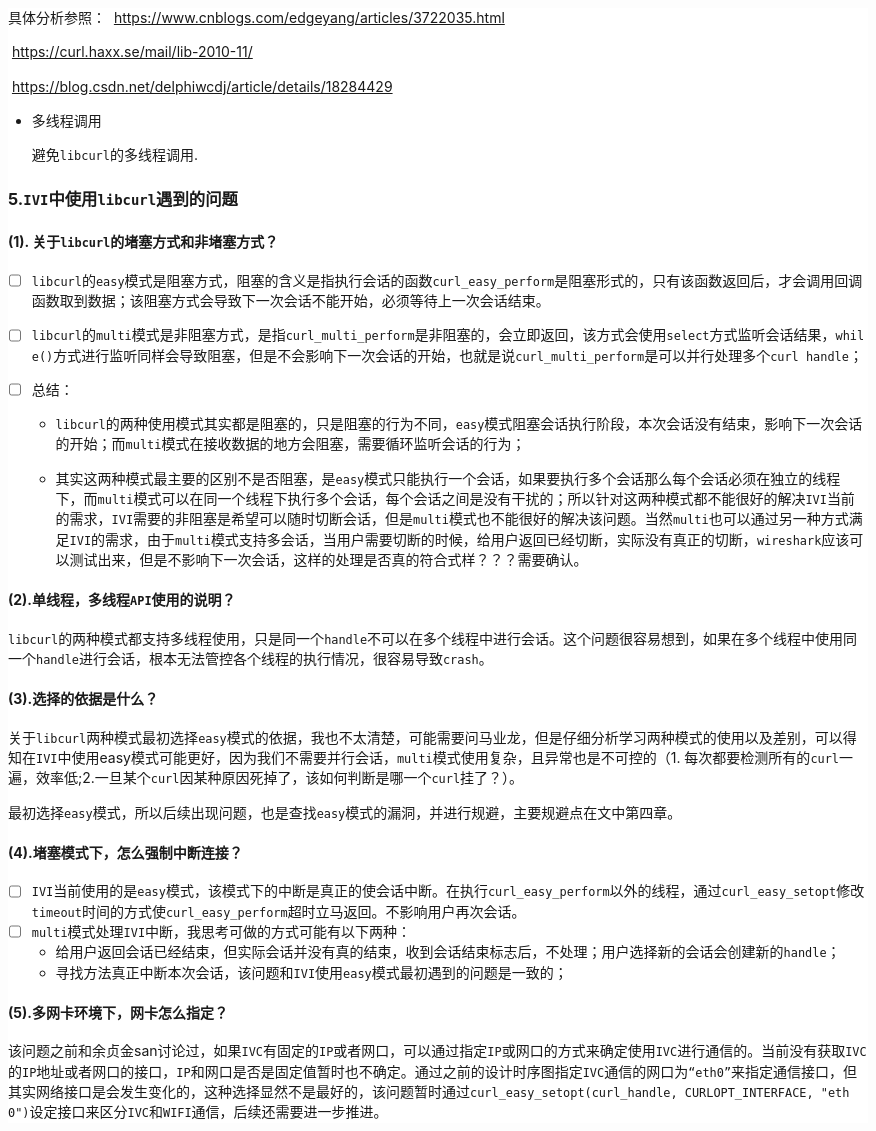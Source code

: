   具体分析参照：​ ​ <https://www.cnblogs.com/edgeyang/articles/3722035.html> 

  ​                             https://curl.haxx.se/mail/lib-2010-11/

  ​		  	     https://blog.csdn.net/delphiwcdj/article/details/18284429

- 多线程调用

  避免`libcurl`的多线程调用.

### 5.`IVI`中使用`libcurl`遇到的问题

#### (1). 关于`libcurl`的堵塞方式和非堵塞方式？

- [ ] `libcurl`的`easy`模式是阻塞方式，阻塞的含义是指执行会话的函数`curl_easy_perform`是阻塞形式的，只有该函数返回后，才会调用回调函数取到数据；该阻塞方式会导致下一次会话不能开始，必须等待上一次会话结束。

- [ ] `libcurl`的`multi`模式是非阻塞方式，是指`curl_multi_perform`是非阻塞的，会立即返回，该方式会使用`select`方式监听会话结果，`while()`方式进行监听同样会导致阻塞，但是不会影响下一次会话的开始，也就是说`curl_multi_perform`是可以并行处理多个`curl handle`；

- [ ] 总结：

  - `libcurl`的两种使用模式其实都是阻塞的，只是阻塞的行为不同，`easy`模式阻塞会话执行阶段，本次会话没有结束，影响下一次会话的开始；而`multi`模式在接收数据的地方会阻塞，需要循环监听会话的行为；

  - 其实这两种模式最主要的区别不是否阻塞，是`easy`模式只能执行一个会话，如果要执行多个会话那么每个会话必须在独立的线程下，而`multi`模式可以在同一个线程下执行多个会话，每个会话之间是没有干扰的；所以针对这两种模式都不能很好的解决`IVI`当前的需求，`IVI`需要的非阻塞是希望可以随时切断会话，但是`multi`模式也不能很好的解决该问题。当然`multi`也可以通过另一种方式满足`IVI`的需求，由于`multi`模式支持多会话，当用户需要切断的时候，给用户返回已经切断，实际没有真正的切断，`wireshark`应该可以测试出来，但是不影响下一次会话，这样的处理是否真的符合式样？？？需要确认。

#### (2).单线程，多线程`API`使用的说明？

`libcurl`的两种模式都支持多线程使用，只是同一个`handle`不可以在多个线程中进行会话。这个问题很容易想到，如果在多个线程中使用同一个`handle`进行会话，根本无法管控各个线程的执行情况，很容易导致`crash`。

#### (3).选择的依据是什么？

关于`libcurl`两种模式最初选择`easy`模式的依据，我也不太清楚，可能需要问马业龙，但是仔细分析学习两种模式的使用以及差别，可以得知在`IVI`中使用easy模式可能更好，因为我们不需要并行会话，`multi`模式使用复杂，且异常也是不可控的（1. 每次都要检测所有的`curl`一遍，效率低;2.一旦某个`curl`因某种原因死掉了，该如何判断是哪一个`curl`挂了？）。

最初选择`easy`模式，所以后续出现问题，也是查找`easy`模式的漏洞，并进行规避，主要规避点在文中第四章。

#### (4).堵塞模式下，怎么强制中断连接？

- [ ] `IVI`当前使用的是`easy`模式，该模式下的中断是真正的使会话中断。在执行`curl_easy_perform`以外的线程，通过`curl_easy_setopt`修改`timeout`时间的方式使`curl_easy_perform`超时立马返回。不影响用户再次会话。
- [ ] `multi`模式处理`IVI`中断，我思考可做的方式可能有以下两种：
  - 给用户返回会话已经结束，但实际会话并没有真的结束，收到会话结束标志后，不处理；用户选择新的会话会创建新的`handle`；
  - 寻找方法真正中断本次会话，该问题和`IVI`使用`easy`模式最初遇到的问题是一致的；

#### (5).多网卡环境下，网卡怎么指定？

该问题之前和余贞金san讨论过，如果`IVC`有固定的`IP`或者网口，可以通过指定`IP`或网口的方式来确定使用`IVC`进行通信的。当前没有获取`IVC`的`IP`地址或者网口的接口，`IP`和网口是否是固定值暂时也不确定。通过之前的设计时序图指定`IVC`通信的网口为`“eth0”`来指定通信接口，但其实网络接口是会发生变化的，这种选择显然不是最好的，该问题暂时通过`curl_easy_setopt(curl_handle, CURLOPT_INTERFACE, "eth0")`设定接口来区分`IVC`和`WIFI`通信，后续还需要进一步推进。

